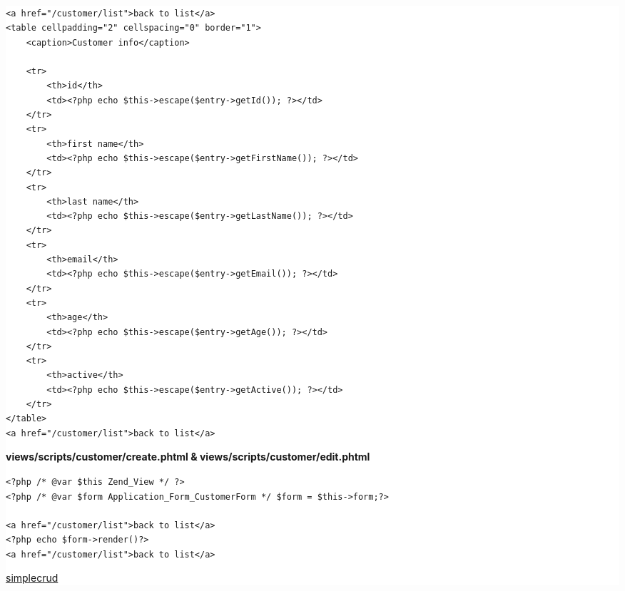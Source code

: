     <a href="/customer/list">back to list</a>
    <table cellpadding="2" cellspacing="0" border="1">
        <caption>Customer info</caption>

        <tr>
            <th>id</th>
            <td><?php echo $this->escape($entry->getId()); ?></td>
        </tr>
        <tr>
            <th>first name</th>
            <td><?php echo $this->escape($entry->getFirstName()); ?></td>
        </tr>
        <tr>
            <th>last name</th>
            <td><?php echo $this->escape($entry->getLastName()); ?></td>
        </tr>
        <tr>
            <th>email</th>
            <td><?php echo $this->escape($entry->getEmail()); ?></td>
        </tr>
        <tr>
            <th>age</th>
            <td><?php echo $this->escape($entry->getAge()); ?></td>
        </tr>
        <tr>
            <th>active</th>
            <td><?php echo $this->escape($entry->getActive()); ?></td>
        </tr>
    </table>
    <a href="/customer/list">back to list</a>

**views/scripts/customer/create.phtml & views/scripts/customer/edit.phtml**

    <?php /* @var $this Zend_View */ ?>
    <?php /* @var $form Application_Form_CustomerForm */ $form = $this->form;?>

    <a href="/customer/list">back to list</a>
    <?php echo $form->render()?>
    <a href="/customer/list">back to list</a>

[simplecrud](http://mac-blog.org.ua/wp-content/uploads/simplecrud.zip)
